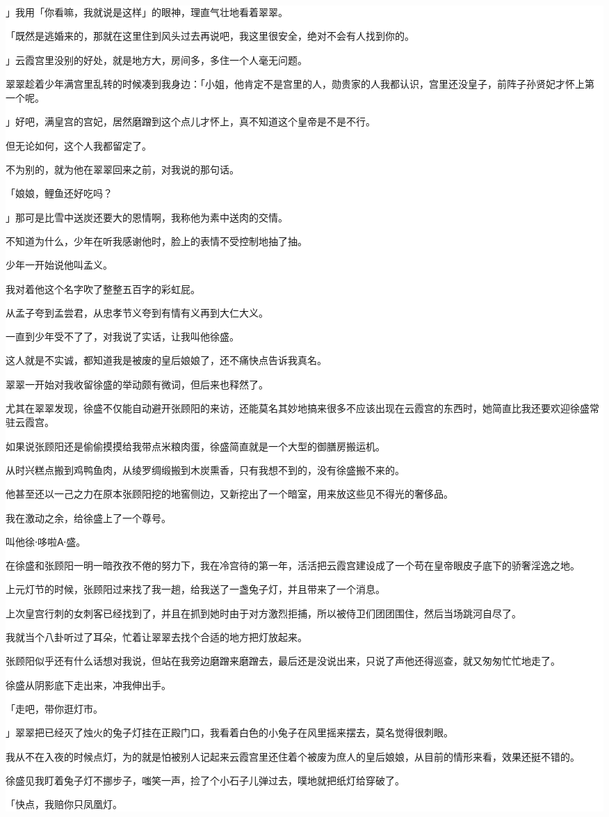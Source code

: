 」我用「你看嘛，我就说是这样」的眼神，理直气壮地看着翠翠。

「既然是逃婚来的，那就在这里住到风头过去再说吧，我这里很安全，绝对不会有人找到你的。

」云霞宫里没别的好处，就是地方大，房间多，多住一个人毫无问题。

翠翠趁着少年满宫里乱转的时候凑到我身边：「小姐，他肯定不是宫里的人，勋贵家的人我都认识，宫里还没皇子，前阵子孙贤妃才怀上第一个呢。

」好吧，满皇宫的宫妃，居然磨蹭到这个点儿才怀上，真不知道这个皇帝是不是不行。

但无论如何，这个人我都留定了。

不为别的，就为他在翠翠回来之前，对我说的那句话。

「娘娘，鲤鱼还好吃吗？

」那可是比雪中送炭还要大的恩情啊，我称他为素中送肉的交情。

不知道为什么，少年在听我感谢他时，脸上的表情不受控制地抽了抽。

少年一开始说他叫孟义。

我对着他这个名字吹了整整五百字的彩虹屁。

从孟子夸到孟尝君，从忠孝节义夸到有情有义再到大仁大义。

一直到少年受不了了，对我说了实话，让我叫他徐盛。

这人就是不实诚，都知道我是被废的皇后娘娘了，还不痛快点告诉我真名。

翠翠一开始对我收留徐盛的举动颇有微词，但后来也释然了。

尤其在翠翠发现，徐盛不仅能自动避开张顾阳的来访，还能莫名其妙地搞来很多不应该出现在云霞宫的东西时，她简直比我还要欢迎徐盛常驻云霞宫。

如果说张顾阳还是偷偷摸摸给我带点米粮肉蛋，徐盛简直就是一个大型的御膳房搬运机。

从时兴糕点搬到鸡鸭鱼肉，从绫罗绸缎搬到木炭熏香，只有我想不到的，没有徐盛搬不来的。

他甚至还以一己之力在原本张顾阳挖的地窖侧边，又新挖出了一个暗室，用来放这些见不得光的奢侈品。

我在激动之余，给徐盛上了一个尊号。

叫他徐·哆啦A·盛。

在徐盛和张顾阳一明一暗孜孜不倦的努力下，我在冷宫待的第一年，活活把云霞宫建设成了一个苟在皇帝眼皮子底下的骄奢淫逸之地。

上元灯节的时候，张顾阳过来找了我一趟，给我送了一盏兔子灯，并且带来了一个消息。

上次皇宫行刺的女刺客已经找到了，并且在抓到她时由于对方激烈拒捕，所以被侍卫们团团围住，然后当场跳河自尽了。

我就当个八卦听过了耳朵，忙着让翠翠去找个合适的地方把灯放起来。

张顾阳似乎还有什么话想对我说，但站在我旁边磨蹭来磨蹭去，最后还是没说出来，只说了声他还得巡查，就又匆匆忙忙地走了。

徐盛从阴影底下走出来，冲我伸出手。

「走吧，带你逛灯市。

」翠翠把已经灭了烛火的兔子灯挂在正殿门口，我看着白色的小兔子在风里摇来摆去，莫名觉得很刺眼。

我从不在入夜的时候点灯，为的就是怕被别人记起来云霞宫里还住着个被废为庶人的皇后娘娘，从目前的情形来看，效果还挺不错的。

徐盛见我盯着兔子灯不挪步子，嗤笑一声，捡了个小石子儿弹过去，噗地就把纸灯给穿破了。

「快点，我赔你只凤凰灯。
